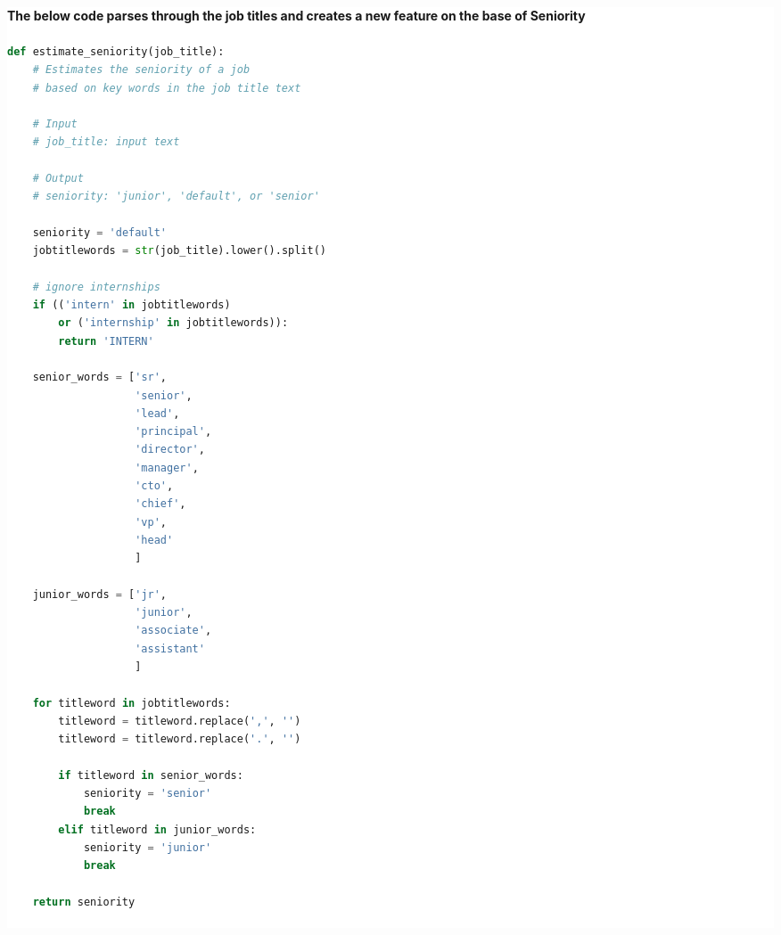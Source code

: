 
#### The below code parses through the job titles and  creates a new feature on the base of Seniority 


```python
def estimate_seniority(job_title):
    # Estimates the seniority of a job
    # based on key words in the job title text

    # Input
    # job_title: input text

    # Output
    # seniority: 'junior', 'default', or 'senior'

    seniority = 'default'
    jobtitlewords = str(job_title).lower().split()

    # ignore internships
    if (('intern' in jobtitlewords)
        or ('internship' in jobtitlewords)):
        return 'INTERN'

    senior_words = ['sr',
                    'senior',
                    'lead',
                    'principal',
                    'director',
                    'manager',
                    'cto',
                    'chief',
                    'vp',
                    'head'
                    ]

    junior_words = ['jr',
                    'junior',
                    'associate',
                    'assistant'
                    ]

    for titleword in jobtitlewords:
        titleword = titleword.replace(',', '')
        titleword = titleword.replace('.', '')

        if titleword in senior_words:
            seniority = 'senior'
            break
        elif titleword in junior_words:
            seniority = 'junior'
            break

    return seniority
    
```
